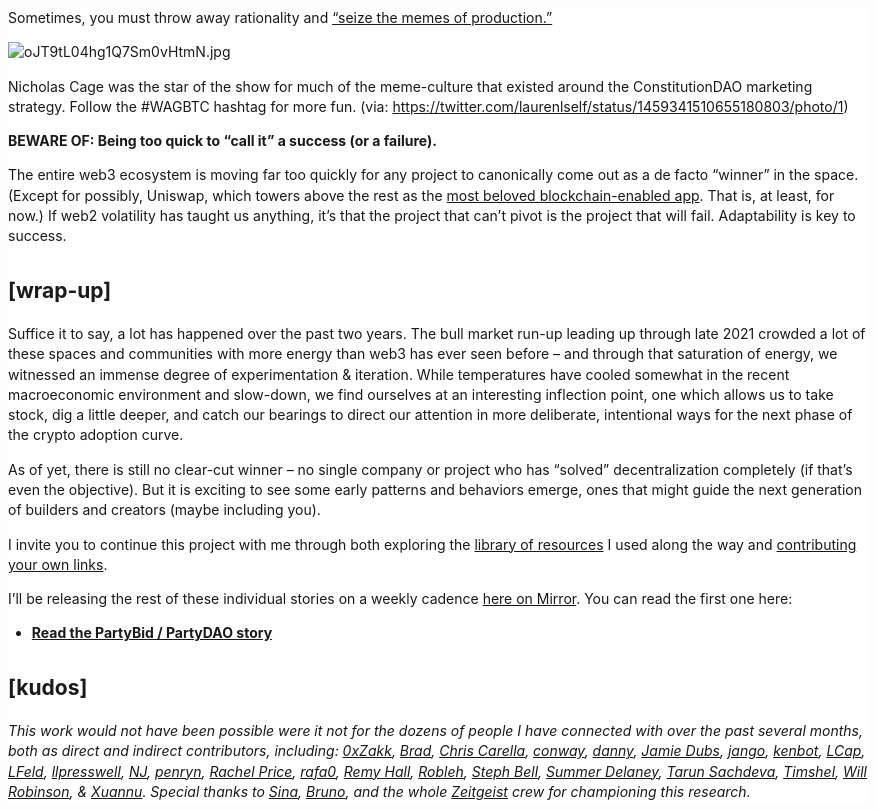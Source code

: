 Sometimes, you must throw away rationality and [“seize the memes of production.”](https://twitter.com/punk6529/status/1434785416536854529?lang=en)

![oJT9tL04hg1Q7Sm0vHtmN.jpg](https://img.learnblockchain.cn/attachments/2022/09/CdE9UNur63169f8f21032.jpg)

Nicholas Cage was the star of the show for much of the meme-culture that existed around the ConstitutionDAO marketing strategy. Follow the #WAGBTC hashtag for more fun. (via: https://twitter.com/laurenlself/status/1459341510655180803/photo/1)

**BEWARE OF: Being too quick to “call it” a success (or a failure).**

The entire web3 ecosystem is moving far too quickly for any project to canonically come out as a de facto “winner” in the space. (Except for possibly, Uniswap, which towers above the rest as the [most beloved blockchain-enabled app](https://docs.google.com/presentation/d/1fLJvPOvibcCUpJ9ES44_cdoX5Hb7LpDaloGWz5FbUEM/edit#slide=id.gea6e71d04f_0_95). That is, at least, for now.) If web2 volatility has taught us anything, it’s that the project that can’t pivot is the project that will fail. Adaptability is key to success.

## [wrap-up]

Suffice it to say, a lot has happened over the past two years. The bull market run-up leading up through late 2021 crowded a lot of these spaces and communities with more energy than web3 has ever seen before – and through that saturation of energy, we witnessed an immense degree of experimentation & iteration. While temperatures have cooled somewhat in the recent macroeconomic environment and slow-down, we find ourselves at an interesting inflection point, one which allows us to take stock, dig a little deeper, and catch our bearings to direct our attention in more deliberate, intentional ways for the next phase of the crypto adoption curve.

As of yet, there is still no clear-cut winner – no single company or project who has “solved” decentralization completely (if that’s even the objective). But it is exciting to see some early patterns and behaviors emerge, ones that might guide the next generation of builders and creators (maybe including you).

I invite you to continue this project with me through both exploring the [library of resources](https://airtable.com/shrNr1BUQ3c2w1KBy/tblZZRWZyuQCGsNF7) I used along the way and [contributing your own links](https://airtable.com/shrYfl0Cjvr4A7PXd).

I’ll be releasing the rest of these individual stories on a weekly cadence [here on Mirror](https://mirror.xyz/bethanymarz.eth). You can read the first one here:

- **[Read the PartyBid / PartyDAO story](https://mirror.xyz/bethanymarz.eth/WKzmZICjcIowNpC7JNICfZJdxhLwC_wn1d8RwPxRK-A)**

## [kudos]

*This work would not have been possible were it not for the dozens of people I have connected with over the past several months, both as direct and indirect contributors, including: [0xZakk](https://twitter.com/0xZakk), [Brad](https://twitter.com/bradwmorris), [Chris Carella](https://twitter.com/ccarella), [conway](https://twitter.com/ConwayAnderson), [danny](https://twitter.com/daranda?lang=en), [Jamie Dubs](https://twitter.com/jamiew), [jango](https://twitter.com/me_jango), [kenbot](https://twitter.com/kenbot), [LCap](https://twitter.com/laurenjcapelin), [LFeld](https://twitter.com/web3lauren), [llpresswell](https://twitter.com/llpresswell), [NJ](https://twitter.com/tasha_jade), [penryn](https://twitter.com/0xPenryn), [Rachel Price](https://rachel-price1.medium.com/why-i-left-my-job-in-the-midst-of-an-economic-slowdown-amid-soaring-inflation-c968b89b38a2), [rafa0](https://twitter.com/rafathebuilder), [Remy Hall](https://twitter.com/remyjhall), [Robleh](https://twitter.com/robjama), [Steph Bell](https://twitter.com/stevibiel), [Summer Delaney](https://twitter.com/Summer_Delaney), [Tarun Sachdeva](https://twitter.com/tarunsachdeva), [Timshel](https://twitter.com/TimshelXYZ), [Will Robinson](https://twitter.com/dangerwillrobin?lang=en), & [Xuannu](https://twitter.com/xuannu_eth). Special thanks to [Sina](https://twitter.com/sinahab), [Bruno](https://twitter.com/BLulinski), and the whole [Zeitgeist](https://twitter.com/zeitgeist_xyz) crew for championing this research.*